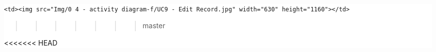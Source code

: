     <td><img src="Img/0 4 - activity diagram-f/UC9 - Edit Record.jpg" width="630" height="1160"></td>
>>>>>>> master
  </tr>
  <tr>
    <td> </td>
  </tr>
  <tr>
<<<<<<< HEAD